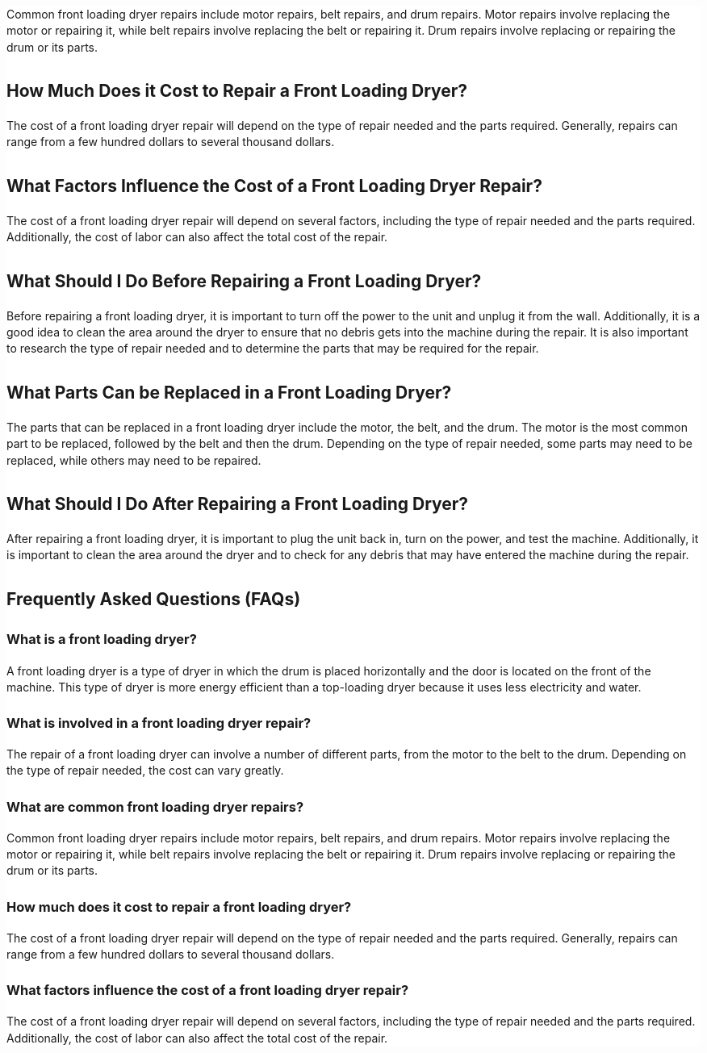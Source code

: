 Common front loading dryer repairs include motor repairs, belt repairs, and drum repairs. Motor repairs involve replacing the motor or repairing it, while belt repairs involve replacing the belt or repairing it. Drum repairs involve replacing or repairing the drum or its parts. 

<h2>How Much Does it Cost to Repair a Front Loading Dryer?</h2>

The cost of a front loading dryer repair will depend on the type of repair needed and the parts required. Generally, repairs can range from a few hundred dollars to several thousand dollars. 

<h2>What Factors Influence the Cost of a Front Loading Dryer Repair?</h2>

The cost of a front loading dryer repair will depend on several factors, including the type of repair needed and the parts required. Additionally, the cost of labor can also affect the total cost of the repair. 

<h2>What Should I Do Before Repairing a Front Loading Dryer?</h2>

Before repairing a front loading dryer, it is important to turn off the power to the unit and unplug it from the wall. Additionally, it is a good idea to clean the area around the dryer to ensure that no debris gets into the machine during the repair. It is also important to research the type of repair needed and to determine the parts that may be required for the repair.

<h2>What Parts Can be Replaced in a Front Loading Dryer?</h2>

The parts that can be replaced in a front loading dryer include the motor, the belt, and the drum. The motor is the most common part to be replaced, followed by the belt and then the drum. Depending on the type of repair needed, some parts may need to be replaced, while others may need to be repaired. 

<h2>What Should I Do After Repairing a Front Loading Dryer?</h2>

After repairing a front loading dryer, it is important to plug the unit back in, turn on the power, and test the machine. Additionally, it is important to clean the area around the dryer and to check for any debris that may have entered the machine during the repair. 

<h2>Frequently Asked Questions (FAQs)</h2>

<h3>What is a front loading dryer?</h3>
A front loading dryer is a type of dryer in which the drum is placed horizontally and the door is located on the front of the machine. This type of dryer is more energy efficient than a top-loading dryer because it uses less electricity and water. 

<h3>What is involved in a front loading dryer repair?</h3>
The repair of a front loading dryer can involve a number of different parts, from the motor to the belt to the drum. Depending on the type of repair needed, the cost can vary greatly. 

<h3>What are common front loading dryer repairs?</h3>
Common front loading dryer repairs include motor repairs, belt repairs, and drum repairs. Motor repairs involve replacing the motor or repairing it, while belt repairs involve replacing the belt or repairing it. Drum repairs involve replacing or repairing the drum or its parts. 

<h3>How much does it cost to repair a front loading dryer?</h3>
The cost of a front loading dryer repair will depend on the type of repair needed and the parts required. Generally, repairs can range from a few hundred dollars to several thousand dollars. 

<h3>What factors influence the cost of a front loading dryer repair?</h3>
The cost of a front loading dryer repair will depend on several factors, including the type of repair needed and the parts required. Additionally, the cost of labor can also affect the total cost of the repair. 
